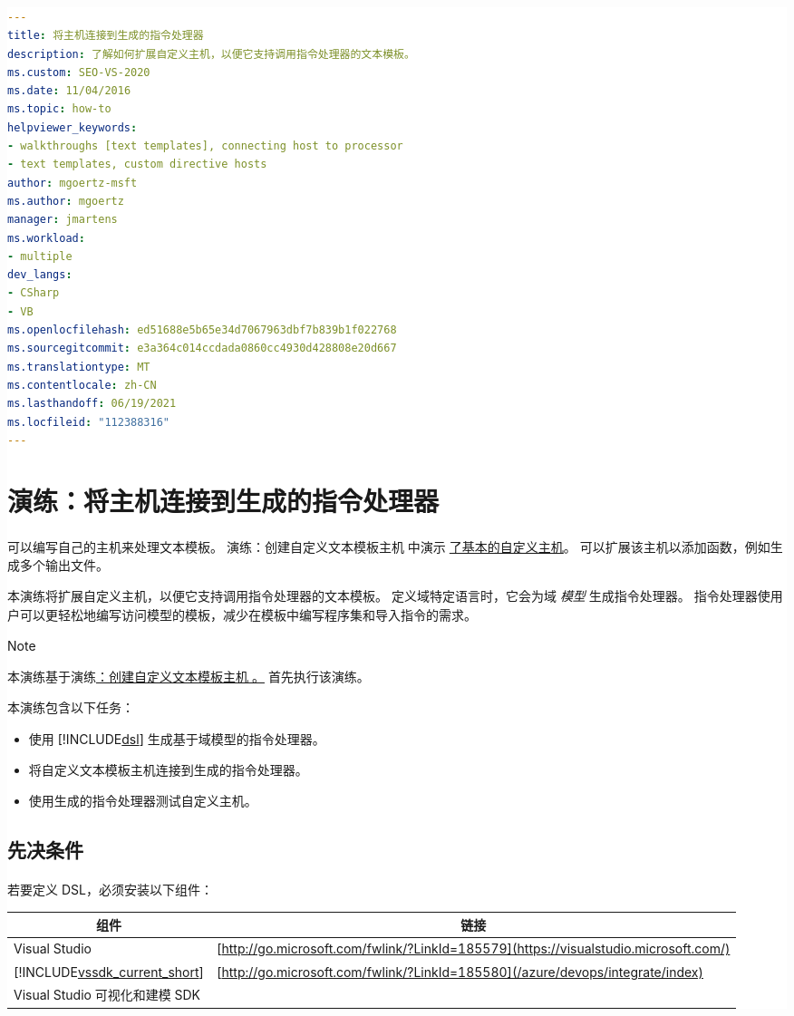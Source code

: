 ```yaml
---
title: 将主机连接到生成的指令处理器
description: 了解如何扩展自定义主机，以便它支持调用指令处理器的文本模板。
ms.custom: SEO-VS-2020
ms.date: 11/04/2016
ms.topic: how-to
helpviewer_keywords:
- walkthroughs [text templates], connecting host to processor
- text templates, custom directive hosts
author: mgoertz-msft
ms.author: mgoertz
manager: jmartens
ms.workload:
- multiple
dev_langs:
- CSharp
- VB
ms.openlocfilehash: ed51688e5b65e34d7067963dbf7b839b1f022768
ms.sourcegitcommit: e3a364c014ccdada0860cc4930d428808e20d667
ms.translationtype: MT
ms.contentlocale: zh-CN
ms.lasthandoff: 06/19/2021
ms.locfileid: "112388316"
---
```

# <a name="walkthrough-connect-a-host-to-a-generated-directive-processor"></a>演练：将主机连接到生成的指令处理器

可以编写自己的主机来处理文本模板。 演练：创建自定义文本模板主机 中演示 [了基本的自定义主机](../modeling/walkthrough-creating-a-custom-text-template-host.md)。 可以扩展该主机以添加函数，例如生成多个输出文件。

本演练将扩展自定义主机，以便它支持调用指令处理器的文本模板。 定义域特定语言时，它会为域 *模型* 生成指令处理器。 指令处理器使用户可以更轻松地编写访问模型的模板，减少在模板中编写程序集和导入指令的需求。

> [!NOTE]
> 本演练基于演练[：创建自定义文本模板主机 。](../modeling/walkthrough-creating-a-custom-text-template-host.md) 首先执行该演练。

本演练包含以下任务：

- 使用 [!INCLUDE[dsl](../modeling/includes/dsl_md.md)] 生成基于域模型的指令处理器。

- 将自定义文本模板主机连接到生成的指令处理器。

- 使用生成的指令处理器测试自定义主机。

## <a name="prerequisites"></a>先决条件

若要定义 DSL，必须安装以下组件：

| 组件 | 链接 |
|-|-|
| Visual Studio | [http://go.microsoft.com/fwlink/?LinkId=185579](https://visualstudio.microsoft.com/) |
| [!INCLUDE[vssdk_current_short](../modeling/includes/vssdk_current_short_md.md)] | [http://go.microsoft.com/fwlink/?LinkId=185580](/azure/devops/integrate/index) |
| Visual Studio 可视化和建模 SDK | |
